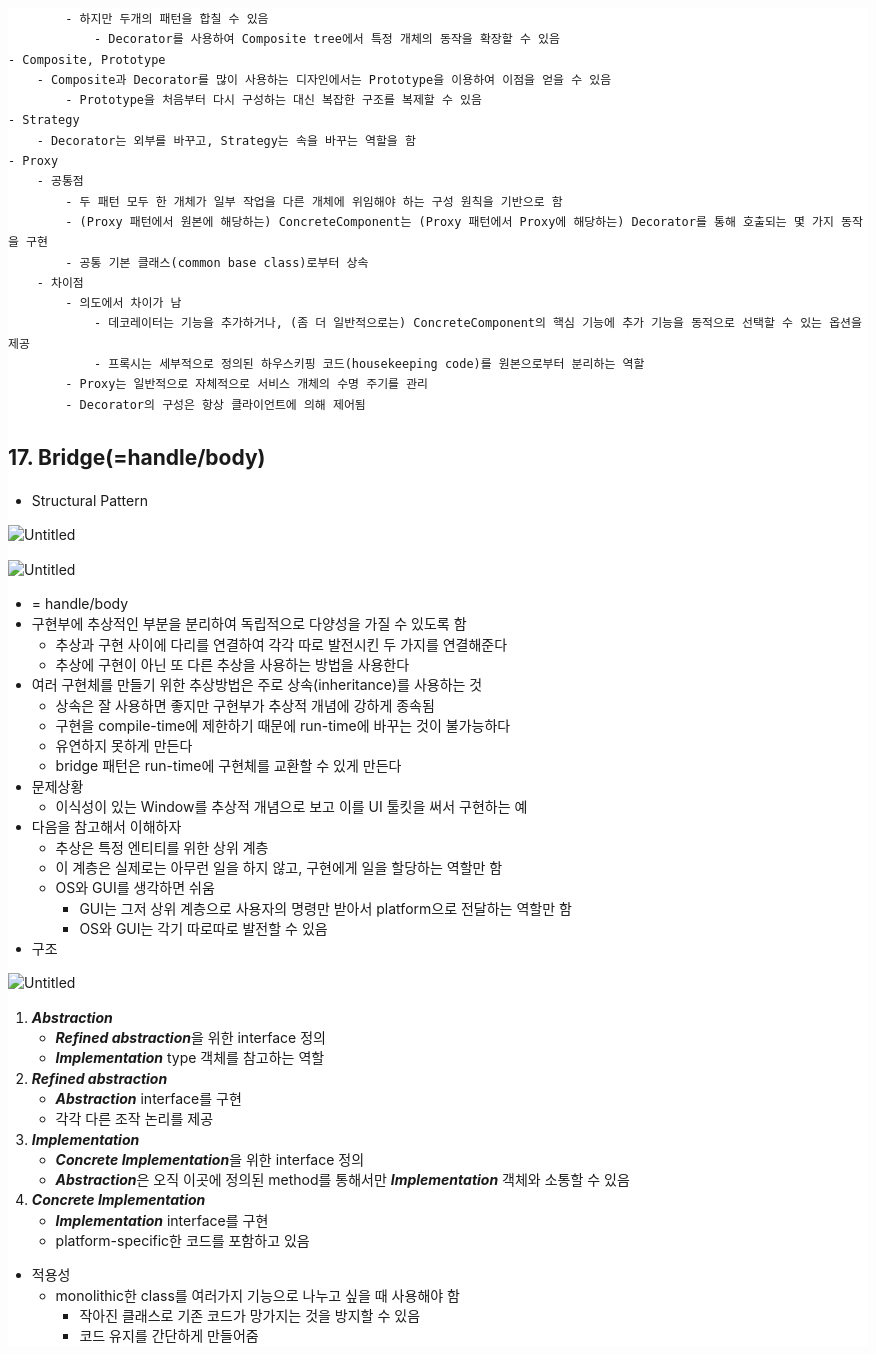             - 하지만 두개의 패턴을 합칠 수 있음
                - Decorator를 사용하여 Composite tree에서 특정 개체의 동작을 확장할 수 있음
    - Composite, Prototype
        - Composite과 Decorator를 많이 사용하는 디자인에서는 Prototype을 이용하여 이점을 얻을 수 있음
            - Prototype을 처음부터 다시 구성하는 대신 복잡한 구조를 복제할 수 있음
    - Strategy
        - Decorator는 외부를 바꾸고, Strategy는 속을 바꾸는 역할을 함
    - Proxy
        - 공통점
            - 두 패턴 모두 한 개체가 일부 작업을 다른 개체에 위임해야 하는 구성 원칙을 기반으로 함
            - (Proxy 패턴에서 원본에 해당하는) ConcreteComponent는 (Proxy 패턴에서 Proxy에 해당하는) Decorator를 통해 호출되는 몇 가지 동작을 구현
            - 공통 기본 클래스(common base class)로부터 상속
        - 차이점
            - 의도에서 차이가 남
                - 데코레이터는 기능을 추가하거나, (좀 더 일반적으로는) ConcreteComponent의 핵심 기능에 추가 기능을 동적으로 선택할 수 있는 옵션을 제공
                - 프록시는 세부적으로 정의된 하우스키핑 코드(housekeeping code)를 원본으로부터 분리하는 역할
            - Proxy는 일반적으로 자체적으로 서비스 개체의 수명 주기를 관리
            - Decorator의 구성은 항상 클라이언트에 의해 제어됨

## 17. Bridge(=handle/body)

- Structural Pattern

![Untitled](Untitled%2046.png)

![Untitled](Untitled%2047.png)

- = handle/body
- 구현부에 추상적인 부분을 분리하여 독립적으로 다양성을 가질 수 있도록 함
    - 추상과 구현 사이에 다리를 연결하여 각각 따로 발전시킨 두 가지를 연결해준다
    - 추상에 구현이 아닌 또 다른 추상을 사용하는 방법을 사용한다
- 여러 구현체를 만들기 위한 추상방법은 주로 상속(inheritance)를 사용하는 것
    - 상속은 잘 사용하면 좋지만 구현부가 추상적 개념에 강하게 종속됨
    - 구현을 compile-time에 제한하기 때문에 run-time에 바꾸는 것이 불가능하다
    - 유연하지 못하게 만든다
    - bridge 패턴은 run-time에 구현체를 교환할 수 있게 만든다
- 문제상황
    - 이식성이 있는 Window를 추상적 개념으로 보고 이를 UI 툴킷을 써서 구현하는 예
- 다음을 참고해서 이해하자
    - 추상은 특정 엔티티를 위한 상위 계층
    - 이 계층은 실제로는 아무런 일을 하지 않고, 구현에게 일을 할당하는 역할만 함
    - OS와 GUI를 생각하면 쉬움
        - GUI는 그저 상위 계층으로 사용자의 명령만 받아서 platform으로 전달하는 역할만 함
        - OS와 GUI는 각기 따로따로 발전할 수 있음
- 구조

![Untitled](Untitled%2048.png)

1. ***Abstraction***
    - ***Refined abstraction***을 위한 interface 정의
    - ***Implementation*** type 객체를 참고하는 역할
2. ***Refined abstraction***
    - ***Abstraction*** interface를 구현
    - 각각 다른 조작 논리를 제공
3. ***Implementation***
    - ***Concrete Implementation***을 위한 interface 정의
    - ***Abstraction***은 오직 이곳에 정의된 method를 통해서만 ***Implementation*** 객체와 소통할 수 있음
4. ***Concrete Implementation***
    - ***Implementation*** interface를 구현
    - platform-specific한 코드를 포함하고 있음
- 적용성
    - monolithic한 class를 여러가지 기능으로 나누고 싶을 때 사용해야 함
        - 작아진 클래스로 기존 코드가 망가지는 것을 방지할 수 있음
        - 코드 유지를 간단하게 만들어줌